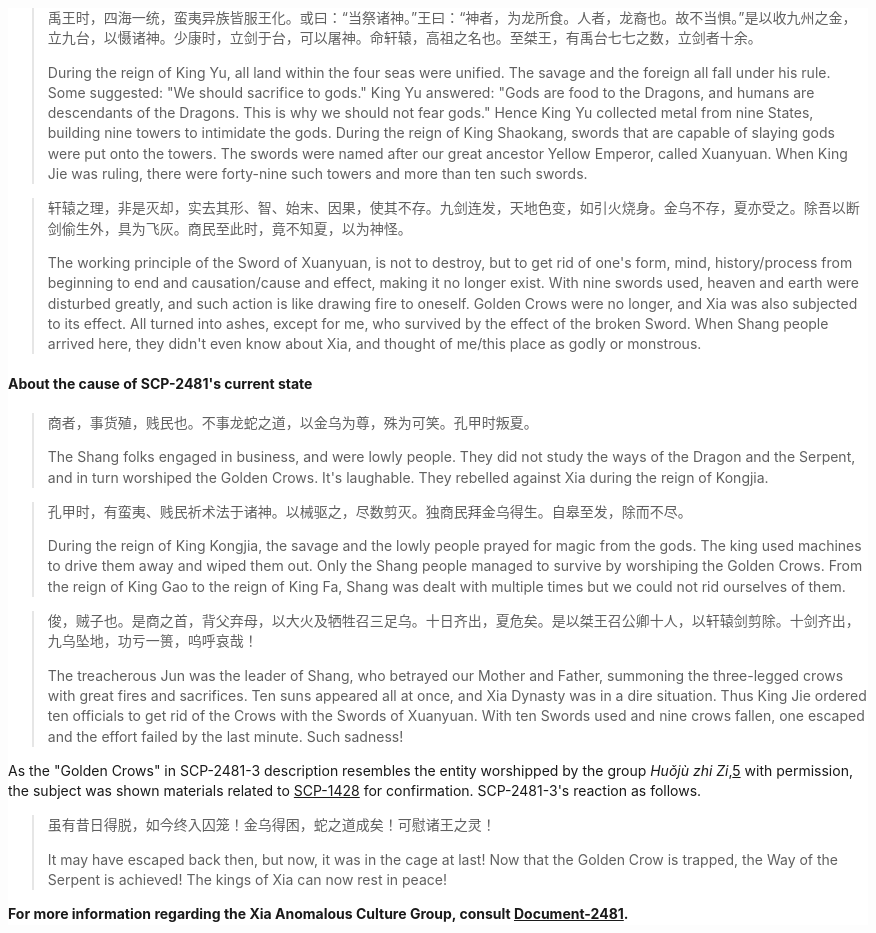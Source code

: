 > 禹王时，四海一统，蛮夷异族皆服王化。或曰：“当祭诸神。”王曰：“神者，为龙所食。人者，龙裔也。故不当惧。”是以收九州之金，立九台，以慑诸神。少康时，立剑于台，可以屠神。命轩辕，高祖之名也。至桀王，有禹台七七之数，立剑者十余。
> 
> During the reign of King Yu, all land within the four seas were unified. The savage and the foreign all fall under his rule. Some suggested: "We should sacrifice to gods." King Yu answered: "Gods are food to the Dragons, and humans are descendants of the Dragons. This is why we should not fear gods." Hence King Yu collected metal from nine States, building nine towers to intimidate the gods. During the reign of King Shaokang, swords that are capable of slaying gods were put onto the towers. The swords were named after our great ancestor Yellow Emperor, called Xuanyuan. When King Jie was ruling, there were forty-nine such towers and more than ten such swords.

> 轩辕之理，非是灭却，实去其形、智、始末、因果，使其不存。九剑连发，天地色变，如引火烧身。金乌不存，夏亦受之。除吾以断剑偷生外，具为飞灰。商民至此时，竟不知夏，以为神怪。
> 
> The working principle of the Sword of Xuanyuan, is not to destroy, but to get rid of one's form, mind, history/process from beginning to end and causation/cause and effect, making it no longer exist. With nine swords used, heaven and earth were disturbed greatly, and such action is like drawing fire to oneself. Golden Crows were no longer, and Xia was also subjected to its effect. All turned into ashes, except for me, who survived by the effect of the broken Sword. When Shang people arrived here, they didn't even know about Xia, and thought of me/this place as godly or monstrous.

#### About the cause of SCP-2481's current state

> 商者，事货殖，贱民也。不事龙蛇之道，以金乌为尊，殊为可笑。孔甲时叛夏。
> 
> The Shang folks engaged in business, and were lowly people. They did not study the ways of the Dragon and the Serpent, and in turn worshiped the Golden Crows. It's laughable. They rebelled against Xia during the reign of Kongjia.

> 孔甲时，有蛮夷、贱民祈术法于诸神。以械驱之，尽数剪灭。独商民拜金乌得生。自皋至发，除而不尽。
> 
> During the reign of King Kongjia, the savage and the lowly people prayed for magic from the gods. The king used machines to drive them away and wiped them out. Only the Shang people managed to survive by worshiping the Golden Crows. From the reign of King Gao to the reign of King Fa, Shang was dealt with multiple times but we could not rid ourselves of them.

> 俊，贼子也。是商之首，背父弃母，以大火及牺牲召三足乌。十日齐出，夏危矣。是以桀王召公卿十人，以轩辕剑剪除。十剑齐出，九乌坠地，功亏一篑，呜呼哀哉！
> 
> The treacherous Jun was the leader of Shang, who betrayed our Mother and Father, summoning the three-legged crows with great fires and sacrifices. Ten suns appeared all at once, and Xia Dynasty was in a dire situation. Thus King Jie ordered ten officials to get rid of the Crows with the Swords of Xuanyuan. With ten Swords used and nine crows fallen, one escaped and the effort failed by the last minute. Such sadness!

As the "Golden Crows" in SCP-2481-3 description resembles the entity worshipped by the group _Huǒjù zhi Zi_,[5](javascript:;) with permission, the subject was shown materials related to [SCP-1428](/scp-1428) for confirmation. SCP-2481-3's reaction as follows.

> 虽有昔日得脱，如今终入囚笼！金乌得困，蛇之道成矣！可慰诸王之灵！
> 
> It may have escaped back then, but now, it was in the cage at last! Now that the Golden Crow is trapped, the Way of the Serpent is achieved! The kings of Xia can now rest in peace!

**For more information regarding the Xia Anomalous Culture Group, consult [Document-2481](/document-2481).**
